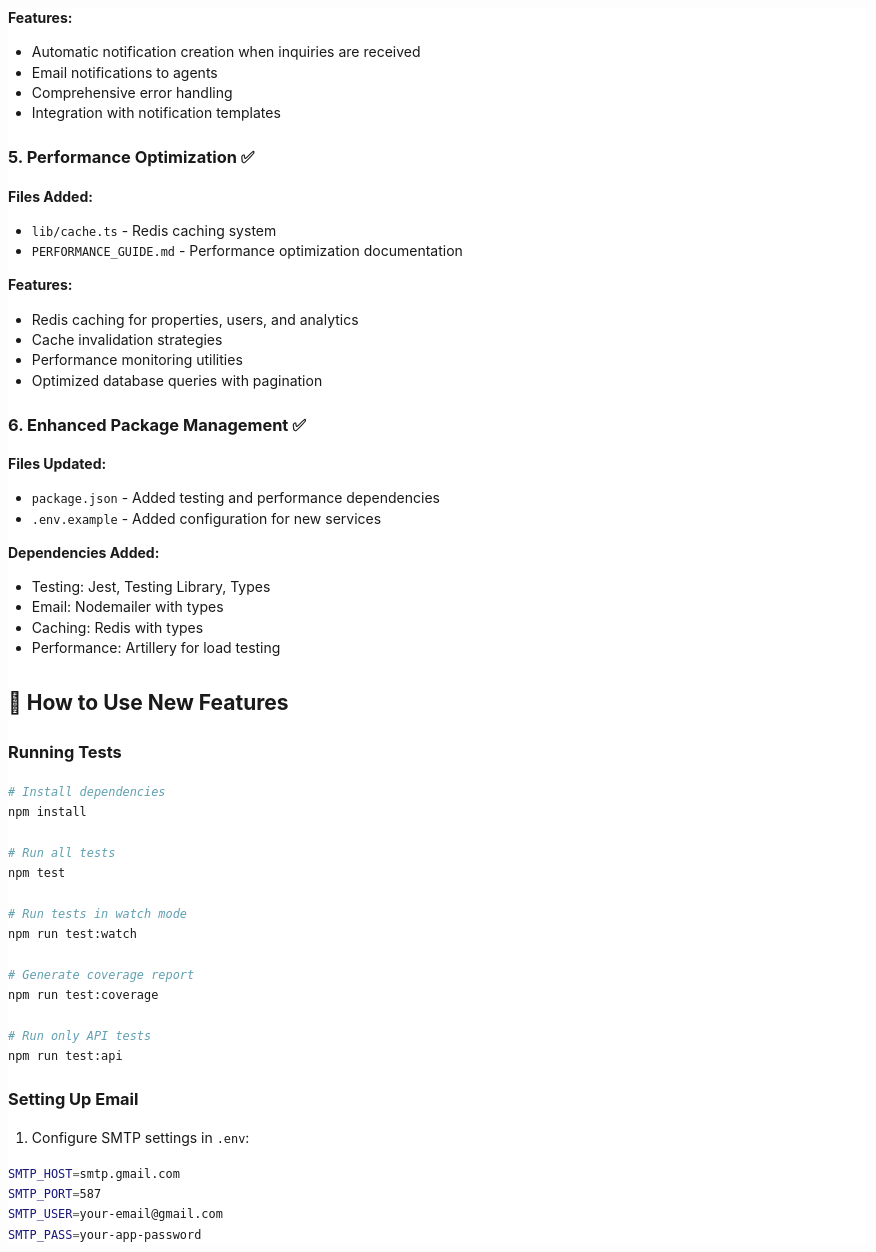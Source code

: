 **Features:**
- Automatic notification creation when inquiries are received
- Email notifications to agents
- Comprehensive error handling
- Integration with notification templates

### 5. Performance Optimization ✅
**Files Added:**
- `lib/cache.ts` - Redis caching system
- `PERFORMANCE_GUIDE.md` - Performance optimization documentation

**Features:**
- Redis caching for properties, users, and analytics
- Cache invalidation strategies
- Performance monitoring utilities
- Optimized database queries with pagination

### 6. Enhanced Package Management ✅
**Files Updated:**
- `package.json` - Added testing and performance dependencies
- `.env.example` - Added configuration for new services

**Dependencies Added:**
- Testing: Jest, Testing Library, Types
- Email: Nodemailer with types
- Caching: Redis with types
- Performance: Artillery for load testing

## 🚀 How to Use New Features

### Running Tests
```bash
# Install dependencies
npm install

# Run all tests
npm test

# Run tests in watch mode
npm run test:watch

# Generate coverage report
npm run test:coverage

# Run only API tests
npm run test:api
```

### Setting Up Email
1. Configure SMTP settings in `.env`:
```bash
SMTP_HOST=smtp.gmail.com
SMTP_PORT=587
SMTP_USER=your-email@gmail.com
SMTP_PASS=your-app-password
```
